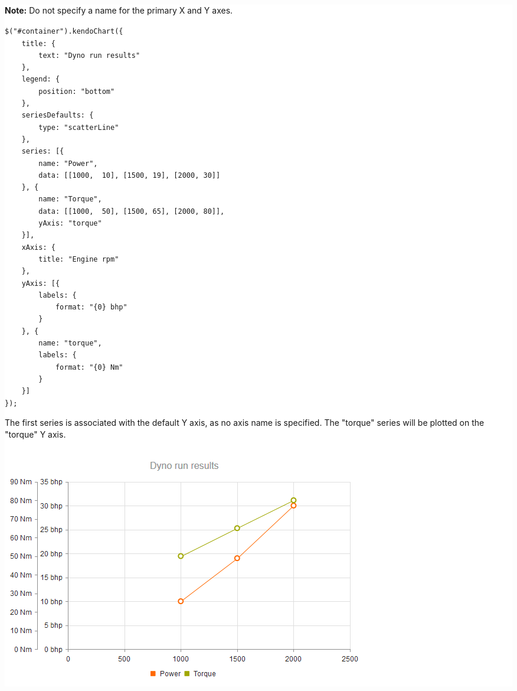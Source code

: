 **Note:** Do not specify a name for the primary X and Y axes.

    $("#container").kendoChart({
        title: {
            text: "Dyno run results"
        },
        legend: {
            position: "bottom"
        },
        seriesDefaults: {
            type: "scatterLine"
        },
        series: [{
            name: "Power",
            data: [[1000,  10], [1500, 19], [2000, 30]]
        }, {
            name: "Torque",
            data: [[1000,  50], [1500, 65], [2000, 80]],
            yAxis: "torque"
        }],
        xAxis: {
            title: "Engine rpm"
        },
        yAxis: [{
            labels: {
                format: "{0} bhp"
            }
        }, {
            name: "torque",
            labels: {
                format: "{0} Nm"
            }
        }]
    });


The first series is associated with the default Y axis, as no axis name is specified. The "torque" series will be plotted on the "torque" Y axis.

![Scatter chart with multiple axes](chart-scatter-line-multiple-axes.png)
